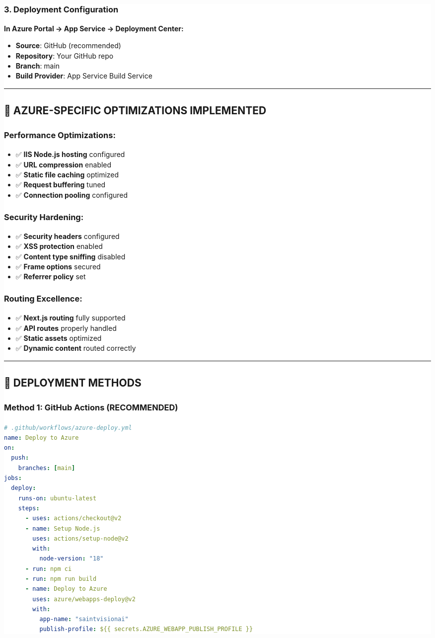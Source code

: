 ### 3. Deployment Configuration

**In Azure Portal → App Service → Deployment Center:**

- **Source**: GitHub (recommended)
- **Repository**: Your GitHub repo
- **Branch**: main
- **Build Provider**: App Service Build Service

---

## 🔧 AZURE-SPECIFIC OPTIMIZATIONS IMPLEMENTED

### Performance Optimizations:

- ✅ **IIS Node.js hosting** configured
- ✅ **URL compression** enabled
- ✅ **Static file caching** optimized
- ✅ **Request buffering** tuned
- ✅ **Connection pooling** configured

### Security Hardening:

- ✅ **Security headers** configured
- ✅ **XSS protection** enabled
- ✅ **Content type sniffing** disabled
- ✅ **Frame options** secured
- ✅ **Referrer policy** set

### Routing Excellence:

- ✅ **Next.js routing** fully supported
- ✅ **API routes** properly handled
- ✅ **Static assets** optimized
- ✅ **Dynamic content** routed correctly

---

## 🎯 DEPLOYMENT METHODS

### Method 1: GitHub Actions (RECOMMENDED)

```yaml
# .github/workflows/azure-deploy.yml
name: Deploy to Azure
on:
  push:
    branches: [main]
jobs:
  deploy:
    runs-on: ubuntu-latest
    steps:
      - uses: actions/checkout@v2
      - name: Setup Node.js
        uses: actions/setup-node@v2
        with:
          node-version: "18"
      - run: npm ci
      - run: npm run build
      - name: Deploy to Azure
        uses: azure/webapps-deploy@v2
        with:
          app-name: "saintvisionai"
          publish-profile: ${{ secrets.AZURE_WEBAPP_PUBLISH_PROFILE }}
```